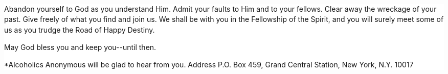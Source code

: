 Abandon yourself to God as you understand Him. Admit your faults to Him and to your fellows. Clear away the wreckage of your past. Give freely of what you find and join us. We shall be with you in the Fellowship of the Spirit, and you will surely meet some of us as you trudge the Road of Happy Destiny.

May God bless you and keep you--until then.

*Alcoholics Anonymous will be glad to hear from you. Address P.O. Box 459, Grand Central Station, New York, N.Y. 10017